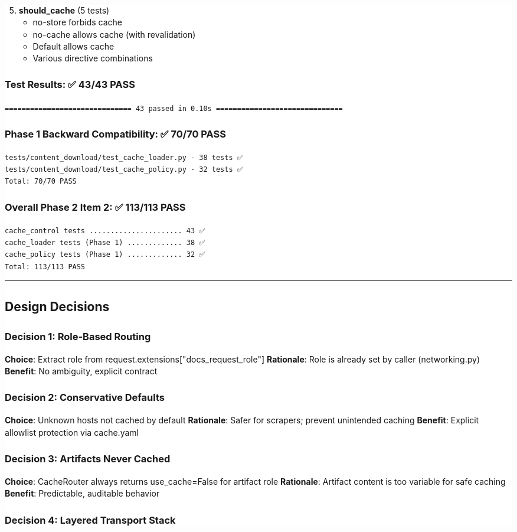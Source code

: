 5. **should_cache** (5 tests)
   - no-store forbids cache
   - no-cache allows cache (with revalidation)
   - Default allows cache
   - Various directive combinations

### Test Results: ✅ 43/43 PASS

```
============================== 43 passed in 0.10s ==============================
```

### Phase 1 Backward Compatibility: ✅ 70/70 PASS

```
tests/content_download/test_cache_loader.py - 38 tests ✅
tests/content_download/test_cache_policy.py - 32 tests ✅
Total: 70/70 PASS
```

### Overall Phase 2 Item 2: ✅ 113/113 PASS

```
cache_control tests ...................... 43 ✅
cache_loader tests (Phase 1) ............. 38 ✅
cache_policy tests (Phase 1) ............. 32 ✅
Total: 113/113 PASS
```

---

## Design Decisions

### Decision 1: Role-Based Routing

**Choice**: Extract role from request.extensions["docs_request_role"]
**Rationale**: Role is already set by caller (networking.py)
**Benefit**: No ambiguity, explicit contract

### Decision 2: Conservative Defaults

**Choice**: Unknown hosts not cached by default
**Rationale**: Safer for scrapers; prevent unintended caching
**Benefit**: Explicit allowlist protection via cache.yaml

### Decision 3: Artifacts Never Cached

**Choice**: CacheRouter always returns use_cache=False for artifact role
**Rationale**: Artifact content is too variable for safe caching
**Benefit**: Predictable, auditable behavior

### Decision 4: Layered Transport Stack
